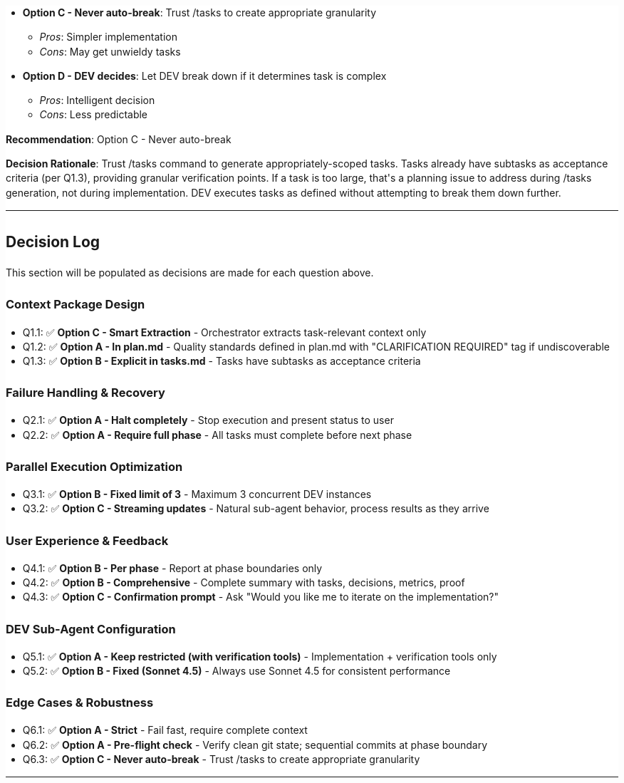 - **Option C - Never auto-break**: Trust /tasks to create appropriate granularity
  - *Pros*: Simpler implementation
  - *Cons*: May get unwieldy tasks

- **Option D - DEV decides**: Let DEV break down if it determines task is complex
  - *Pros*: Intelligent decision
  - *Cons*: Less predictable

**Recommendation**: Option C - Never auto-break

**Decision Rationale**: Trust /tasks command to generate appropriately-scoped tasks. Tasks already have subtasks as acceptance criteria (per Q1.3), providing granular verification points. If a task is too large, that's a planning issue to address during /tasks generation, not during implementation. DEV executes tasks as defined without attempting to break them down further.

---

## Decision Log

This section will be populated as decisions are made for each question above.

### Context Package Design
- Q1.1: ✅ **Option C - Smart Extraction** - Orchestrator extracts task-relevant context only
- Q1.2: ✅ **Option A - In plan.md** - Quality standards defined in plan.md with "CLARIFICATION REQUIRED" tag if undiscoverable
- Q1.3: ✅ **Option B - Explicit in tasks.md** - Tasks have subtasks as acceptance criteria

### Failure Handling & Recovery
- Q2.1: ✅ **Option A - Halt completely** - Stop execution and present status to user
- Q2.2: ✅ **Option A - Require full phase** - All tasks must complete before next phase

### Parallel Execution Optimization
- Q3.1: ✅ **Option B - Fixed limit of 3** - Maximum 3 concurrent DEV instances
- Q3.2: ✅ **Option C - Streaming updates** - Natural sub-agent behavior, process results as they arrive

### User Experience & Feedback
- Q4.1: ✅ **Option B - Per phase** - Report at phase boundaries only
- Q4.2: ✅ **Option B - Comprehensive** - Complete summary with tasks, decisions, metrics, proof
- Q4.3: ✅ **Option C - Confirmation prompt** - Ask "Would you like me to iterate on the implementation?"

### DEV Sub-Agent Configuration
- Q5.1: ✅ **Option A - Keep restricted (with verification tools)** - Implementation + verification tools only
- Q5.2: ✅ **Option B - Fixed (Sonnet 4.5)** - Always use Sonnet 4.5 for consistent performance

### Edge Cases & Robustness
- Q6.1: ✅ **Option A - Strict** - Fail fast, require complete context
- Q6.2: ✅ **Option A - Pre-flight check** - Verify clean git state; sequential commits at phase boundary
- Q6.3: ✅ **Option C - Never auto-break** - Trust /tasks to create appropriate granularity

---